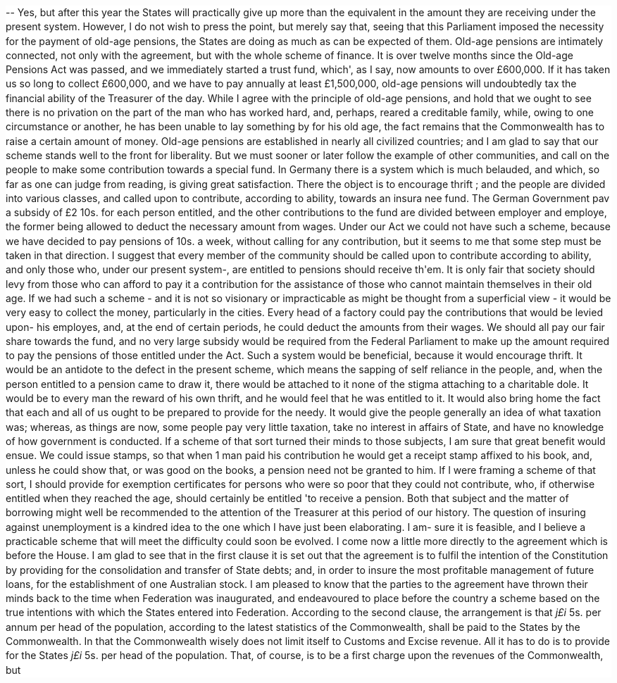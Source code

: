 -- Yes, but after this year the States will practically give up more than the equivalent in the amount they are receiving under the present system. However, I do not wish to press the point, but merely say that, seeing that this Parliament imposed the necessity for the payment of old-age pensions, the States are doing as much as can be expected of them. Old-age pensions are intimately connected, not only with the agreement, but with the whole scheme of finance. It is over twelve months since the Old-age Pensions Act was passed, and we immediately started a trust fund, which', as I say, now amounts to over £600,000. If it has taken us so long to collect £600,000, and we have to pay annually at least £1,500,000, old-age pensions will undoubtedly tax the financial ability of the Treasurer of the day. While I agree with the principle of old-age pensions, and hold that we ought to see there is no privation on the part of the man who has worked hard, and, perhaps, reared a creditable family, while, owing to one circumstance or another, he has been unable to lay something by for his old age, the fact remains that the Commonwealth has to raise a certain amount of money. Old-age pensions are established in nearly all civilized countries; and I am glad to say that our scheme stands well to the front for liberality. But we must sooner or later follow the example of other communities, and call on the people to make some contribution towards a special fund. In Germany there is a system which is much belauded, and which, so far as one can judge from reading, is giving great satisfaction. There the object is to encourage thrift ; and the people are divided into various classes, and called upon to contribute, according to ability, towards an insura nee fund. The German Government pav a subsidy of £2 10s. for each person entitled, and the other contributions to the fund are divided between employer and employe, the former being allowed to deduct the necessary amount from wages. Under our Act we could not have such a scheme, because we have decided to pay pensions of 10s. a week, without calling for any contribution, but it seems to me that some step must be taken in that direction. I suggest that every member of the community should be called upon to contribute according to ability, and only those who, under our present system-, are entitled to pensions should receive th'em. It is only fair that society should levy from those who can afford to pay it a contribution for the assistance of those who cannot maintain themselves in their old age. If we had such a scheme - and it is not so visionary or impracticable as might be thought from a superficial view - it would be very easy to collect the money, particularly in the cities. Every head of a factory could pay the contributions that would be levied upon- his employes, and, at the end of certain periods, he could deduct the amounts from their wages. We should all pay our fair share towards the fund, and no very large subsidy would be required from the Federal Parliament to make up the amount required to pay the pensions of those entitled under the Act. Such a system would be beneficial, because it would encourage thrift. It would be an antidote to the defect in the present scheme, which means the sapping of self reliance in the people, and, when the person entitled to a pension came to draw it, there would be attached to it none of the stigma attaching to a charitable dole. It would be to every man the reward of his own thrift, and he would feel that he was entitled to it. It would also bring home the fact that each and all of us ought to be prepared to provide for the needy. It would give the people generally an idea of what taxation was; whereas, as things are now, some people pay very little taxation, take no interest in affairs of State, and have no knowledge of how government is conducted. If a scheme of that sort turned their minds to those subjects, I am sure that great benefit would ensue. We could issue stamps, so that when 1 man paid his contribution he would get a receipt stamp affixed to his book, and, unless he could show that, or was good on the books, a pension need not be granted to him. If I were framing a scheme of that sort, I should provide for exemption certificates for persons who were so poor that  they could not contribute, who, if otherwise entitled when they reached the age, should certainly be entitled 'to receive a pension. Both that subject and the matter of borrowing might well be recommended to the attention of the Treasurer at this period of our history. The question of insuring against unemployment is a kindred idea to the one which I have just been elaborating. I am- sure it is feasible, and I believe a practicable scheme that will meet the difficulty could soon be evolved. I come now a little more directly to the agreement which is before the House. I am glad to see that in the first clause it is set out that the agreement is to fulfil the intention of the Constitution by providing for the consolidation and transfer of State debts; and, in order to insure the most profitable management of future loans, for the establishment of one Australian stock. I am pleased to know that the parties to the agreement have thrown their minds back to the time when Federation was inaugurated, and endeavoured to place before the country a scheme based on the true intentions with which the States entered into Federation. According to the second clause, the arrangement is that  *j£i*  5s. per annum per head of the population, according to the latest statistics of the Commonwealth, shall be paid to the States by the Commonwealth. In that the Commonwealth wisely does not limit itself to Customs and Excise revenue. All it has to do is to provide for the States  *j£i*  5s. per head of the population. That, of course, is to be a first charge upon the revenues of the Commonwealth, but